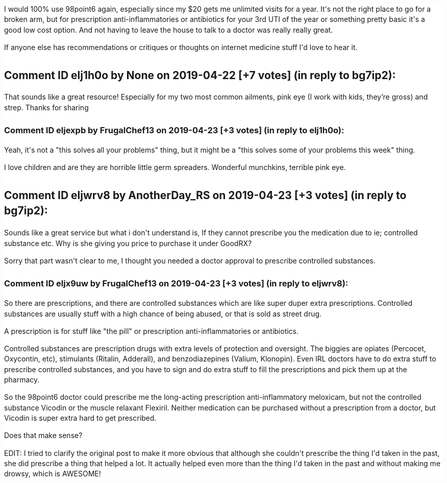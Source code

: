 I would 100% use 98point6 again, especially since my $20 gets me unlimited visits for a year.  It's not the right place to go for a broken arm, but for prescription anti-inflammatories or antibiotics for your 3rd UTI of the year or something pretty basic it's a good low cost option.   And not having to leave the house to talk to a doctor was really really great.

If anyone else has recommendations or critiques or thoughts on internet medicine stuff I'd love to hear it.

## Comment ID elj1h0o by None on 2019-04-22 [+7 votes] (in reply to bg7ip2):
That sounds like a great resource! Especially for my two most common ailments, pink eye (I work with kids, they’re gross) and strep. Thanks for sharing

### Comment ID eljexpb by FrugalChef13 on 2019-04-23 [+3 votes] (in reply to elj1h0o):
Yeah, it's not a "this solves all your problems" thing, but it might be a "this solves some of your problems this week" thing.

I love children and are they are horrible little germ spreaders.  Wonderful munchkins, terrible pink eye.





## Comment ID eljwrv8 by AnotherDay_RS on 2019-04-23 [+3 votes] (in reply to bg7ip2):
Sounds like a great service but what i don't understand is, If they cannot prescribe you the medication due to ie; controlled substance etc. Why is she giving you price to purchase it under GoodRX?

Sorry that part wasn't clear to me, I thought you needed a doctor approval to prescribe controlled substances.

### Comment ID eljx9uw by FrugalChef13 on 2019-04-23 [+3 votes] (in reply to eljwrv8):
So there are prescriptions, and there are controlled substances which are like super duper extra prescriptions.  Controlled substances are usually stuff with a high chance of being abused, or that is sold as street drug.

A prescription is for stuff like "the pill" or prescription anti-inflammatories or antibiotics.

Controlled substances are prescription drugs with extra levels of protection and oversight.  The biggies are opiates (Percocet, Oxycontin, etc), stimulants (Ritalin, Adderall), and benzodiazepines (Valium, Klonopin).  Even IRL doctors have to do extra stuff to prescribe controlled substances, and you have to sign and do extra stuff to fill the prescriptions and pick them up at the pharmacy.

So the 98point6 doctor could prescribe me the long-acting prescription anti-inflammatory meloxicam, but not the controlled substance Vicodin or the muscle relaxant Flexiril.  Neither medication can be purchased without a prescription from a doctor, but Vicodin is super extra hard to get prescribed.

Does that make sense?

EDIT: I tried to clarify the original post to make it more obvious that although she couldn't prescribe the thing I'd taken in the past, she did prescribe a thing that helped a lot.  It actually helped even more than the thing I'd taken in the past and without making me drowsy, which is AWESOME!
